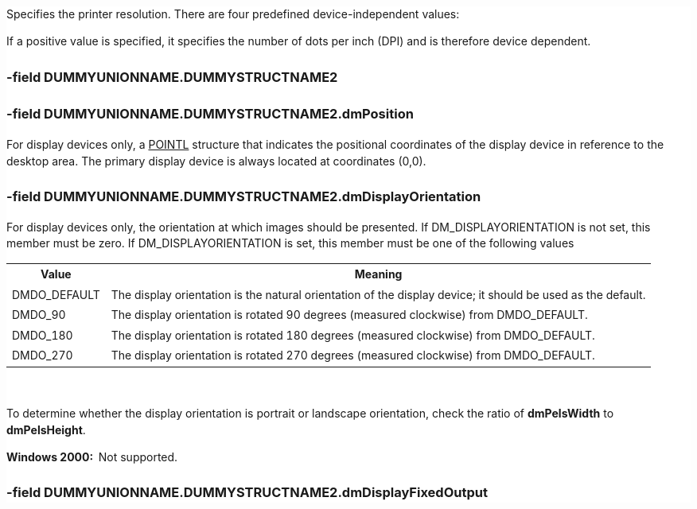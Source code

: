 Specifies the printer resolution. There are four predefined device-independent values:

<a id="DMRES_HIGH"></a>
<a id="dmres_high"></a>
If a positive value is specified, it specifies the number of dots per inch (DPI) and is therefore device dependent.

### -field DUMMYUNIONNAME.DUMMYSTRUCTNAME2

### -field DUMMYUNIONNAME.DUMMYSTRUCTNAME2.dmPosition

For display devices only, a <a href="/previous-versions/dd162807(v=vs.85)">POINTL</a> structure that indicates the positional coordinates of the display device in reference to the desktop area. The primary display device is always located at coordinates (0,0).

### -field DUMMYUNIONNAME.DUMMYSTRUCTNAME2.dmDisplayOrientation

For display devices only, the orientation at which images should be presented. If DM_DISPLAYORIENTATION is not set, this member must be zero. If DM_DISPLAYORIENTATION is set, this member must be one of the following values

<table>
<tr>
<th>Value</th>
<th>Meaning</th>
</tr>
<tr>
<td>DMDO_DEFAULT</td>
<td>The display orientation is the natural orientation of the display device; it should be used as the default.</td>
</tr>
<tr>
<td>DMDO_90</td>
<td>The display orientation is rotated 90 degrees (measured clockwise) from DMDO_DEFAULT.</td>
</tr>
<tr>
<td>DMDO_180</td>
<td>The display orientation is rotated 180 degrees (measured clockwise) from DMDO_DEFAULT.</td>
</tr>
<tr>
<td>DMDO_270</td>
<td>The display orientation is rotated 270 degrees (measured clockwise) from DMDO_DEFAULT.</td>
</tr>
</table>
 

To determine whether the display orientation is portrait or landscape orientation, check the ratio of <b>dmPelsWidth</b> to <b>dmPelsHeight</b>.
                

<b>Windows 2000:  </b>Not supported.

### -field DUMMYUNIONNAME.DUMMYSTRUCTNAME2.dmDisplayFixedOutput
